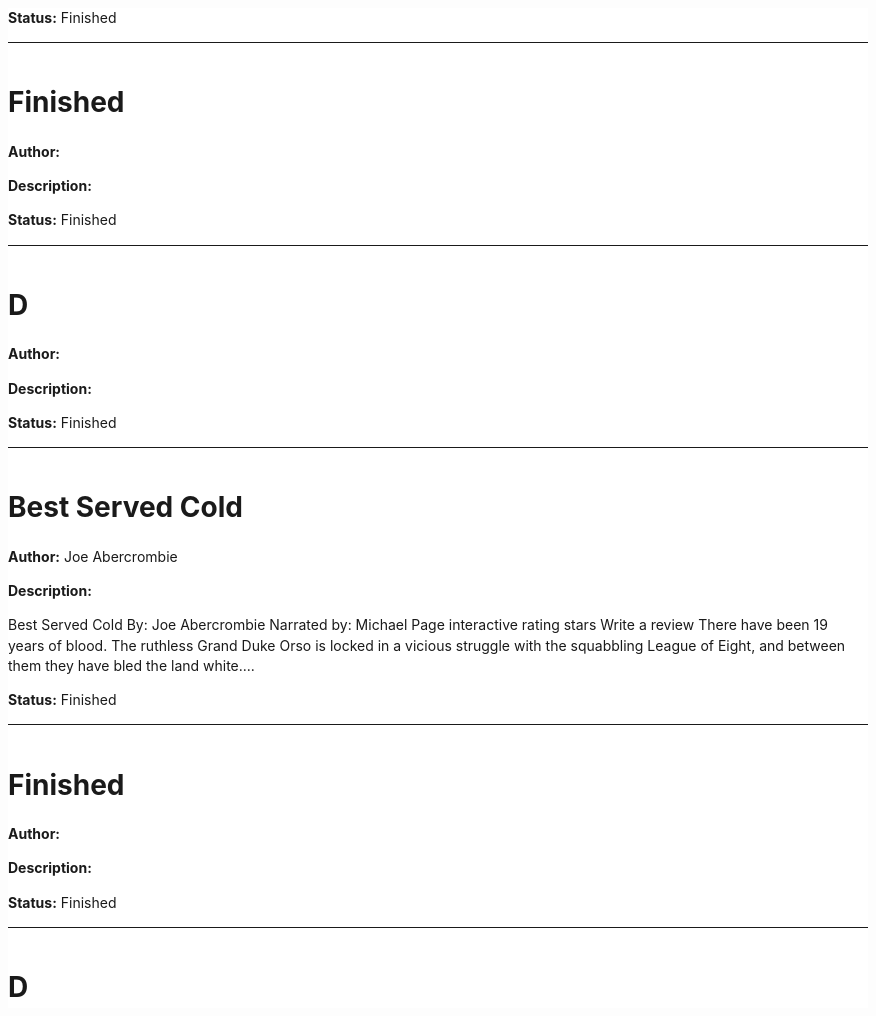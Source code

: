 **Status:** Finished

---

# Finished

**Author:** 

**Description:**



**Status:** Finished

---

# D

**Author:** 

**Description:**



**Status:** Finished

---

# Best Served Cold

**Author:** Joe Abercrombie

**Description:**

Best Served Cold By: Joe Abercrombie Narrated by: Michael Page interactive rating stars Write a review There have been 19 years of blood. The ruthless Grand Duke Orso is locked in a vicious struggle with the squabbling League of Eight, and between them they have bled the land white....

**Status:** Finished

---

# Finished

**Author:** 

**Description:**



**Status:** Finished

---

# D
